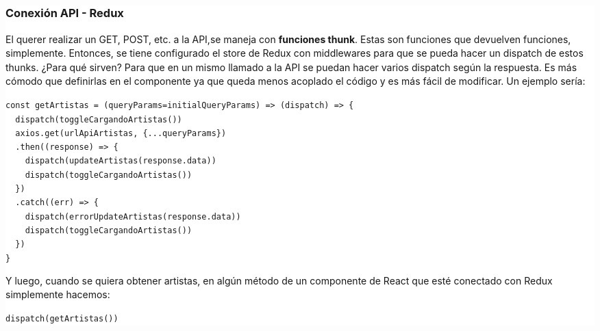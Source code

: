 
### Conexión API - Redux
El querer realizar un GET, POST, etc. a la API,se  maneja con **funciones thunk**. Estas son funciones que devuelven funciones, simplemente. Entonces, se tiene configurado el store de Redux con middlewares para que se pueda hacer un dispatch de estos thunks. ¿Para qué sirven? Para que en un mismo llamado a la API se puedan hacer varios dispatch según la respuesta. Es más cómodo que definirlas en el componente ya que queda menos acoplado el código y es más fácil de modificar. Un ejemplo sería:

```
const getArtistas = (queryParams=initialQueryParams) => (dispatch) => {
  dispatch(toggleCargandoArtistas())
  axios.get(urlApiArtistas, {...queryParams})
  .then((response) => {
    dispatch(updateArtistas(response.data))
    dispatch(toggleCargandoArtistas())
  })
  .catch((err) => {
    dispatch(errorUpdateArtistas(response.data))
    dispatch(toggleCargandoArtistas())
  })
}
```

Y luego, cuando se quiera obtener artistas, en algún método de un componente de React que esté conectado con Redux simplemente hacemos:

`dispatch(getArtistas())`


